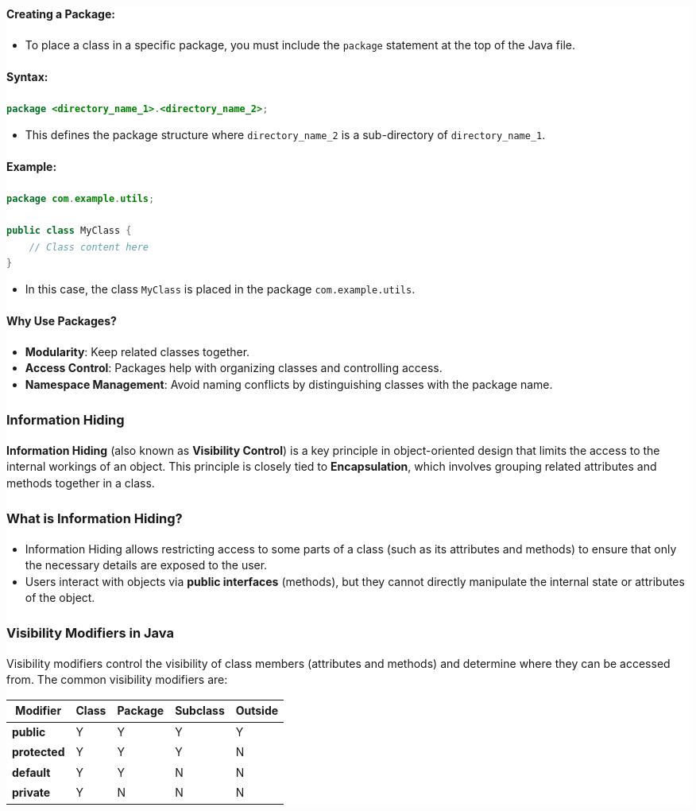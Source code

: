 #### **Creating a Package**:
- To place a class in a specific package, you must include the `package` statement at the top of the Java file.

#### **Syntax**:
```java
package <directory_name_1>.<directory_name_2>;
```
- This defines the package structure where `directory_name_2` is a sub-directory of `directory_name_1`.

#### **Example**:
```java
package com.example.utils;

public class MyClass {
    // Class content here
}
```
- In this case, the class `MyClass` is placed in the package `com.example.utils`.

#### **Why Use Packages?**
- **Modularity**: Keep related classes together.
- **Access Control**: Packages help with organizing classes and controlling access.
- **Namespace Management**: Avoid naming conflicts by distinguishing classes with the package name.

### **Information Hiding**

**Information Hiding** (also known as **Visibility Control**) is a key principle in object-oriented design that limits the access to the internal workings of an object. This principle is closely tied to **Encapsulation**, which involves grouping related attributes and methods together in a class.

### **What is Information Hiding?**
- Information Hiding allows restricting access to some parts of a class (such as its attributes and methods) to ensure that only the necessary details are exposed to the user.
- Users interact with objects via **public interfaces** (methods), but they cannot directly manipulate the internal state or attributes of the object.

### **Visibility Modifiers in Java**
Visibility modifiers control the visibility of class members (attributes and methods) and determine where they can be accessed from. The common visibility modifiers are:

| Modifier    | Class | Package | Subclass | Outside |
|-------------|-------|---------|----------|---------|
| **public**  | Y     | Y       | Y        | Y       |
| **protected**| Y    | Y       | Y        | N       |
| **default** | Y     | Y       | N        | N       |
| **private** | Y     | N       | N        | N       |
